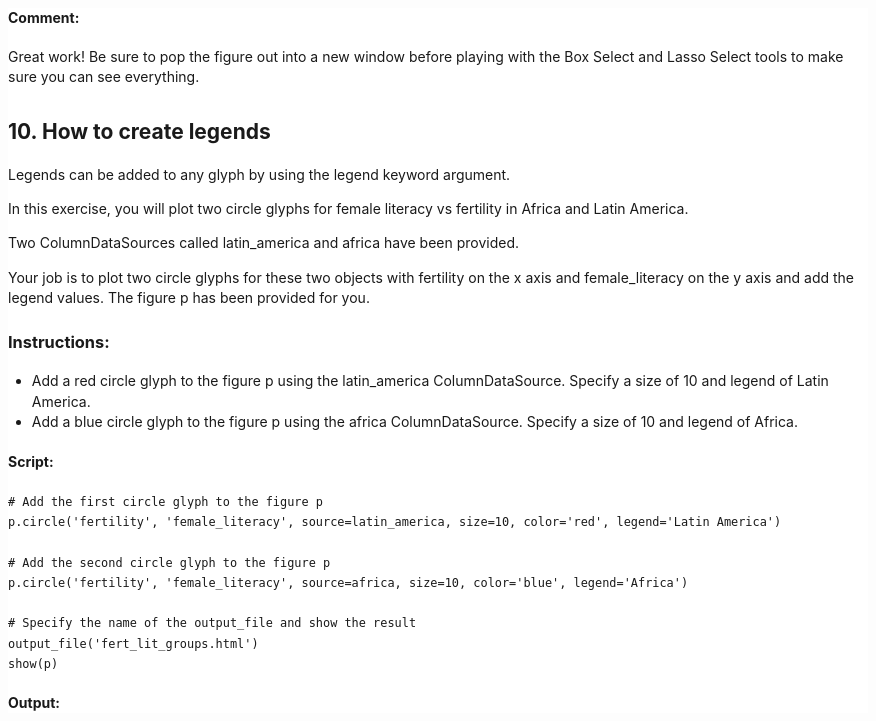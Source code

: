 #### Comment:
Great work! Be sure to pop the figure out into a new window before playing with the Box Select and Lasso Select tools to make sure you can see everything.

## 10. How to create legends
Legends can be added to any glyph by using the legend keyword argument.

In this exercise, you will plot two circle glyphs for female literacy vs fertility in Africa and Latin America.

Two ColumnDataSources called latin_america and africa have been provided.

Your job is to plot two circle glyphs for these two objects with fertility on the x axis and female_literacy on the y axis and add the legend values. The figure p has been provided for you.

### Instructions:
* Add a red circle glyph to the figure p using the latin_america ColumnDataSource. Specify a size of 10 and legend of Latin America.
* Add a blue circle glyph to the figure p using the africa ColumnDataSource. Specify a size of 10 and legend of Africa.

#### Script:
```
# Add the first circle glyph to the figure p
p.circle('fertility', 'female_literacy', source=latin_america, size=10, color='red', legend='Latin America')

# Add the second circle glyph to the figure p
p.circle('fertility', 'female_literacy', source=africa, size=10, color='blue', legend='Africa')

# Specify the name of the output_file and show the result
output_file('fert_lit_groups.html')
show(p)
```
#### Output: